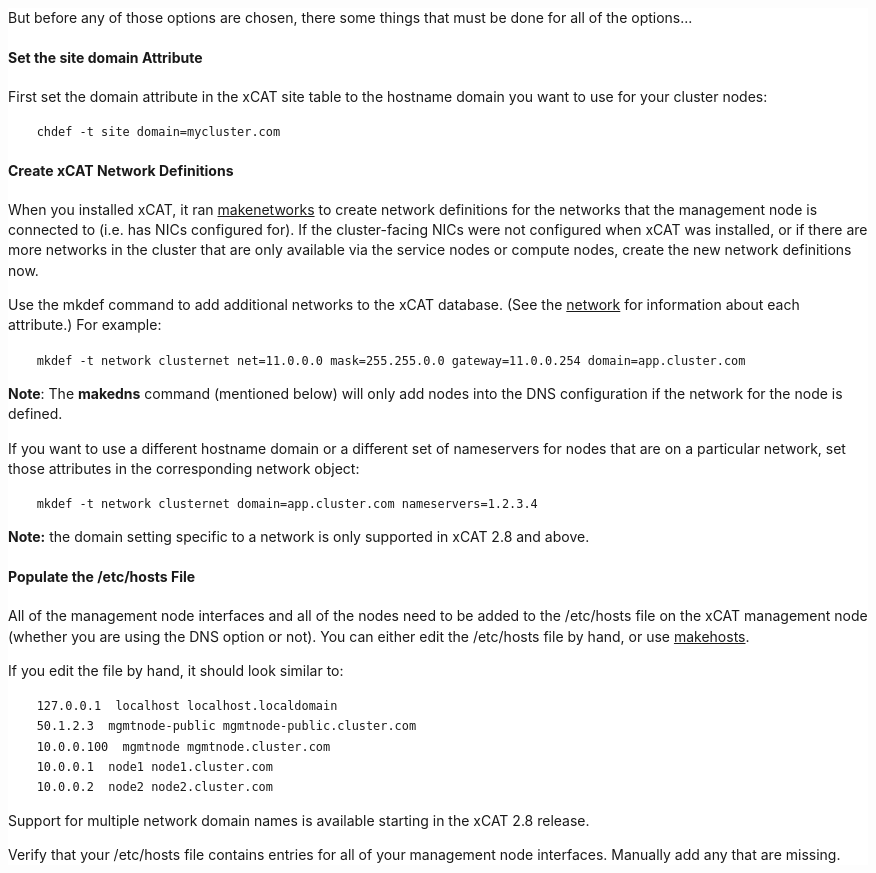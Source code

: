 But before any of those options are chosen, there some things that must be done for all of the options...

#### **Set the site domain Attribute**

First set the domain attribute in the xCAT site table to the hostname domain you want to use for your cluster nodes:

~~~~
    chdef -t site domain=mycluster.com
~~~~

#### **Create xCAT Network Definitions**

When you installed xCAT, it ran [makenetworks](http://xcat.sourceforge.net/man8/makenetworks.8.html) to create network definitions for the networks that the management node is connected to (i.e. has NICs configured for). If the cluster-facing NICs were not configured when xCAT was installed, or if there are more networks in the cluster that are only available via the service nodes or compute nodes, create the new network definitions now.

Use the mkdef command to add additional networks to the xCAT database. (See the [network](http://xcat.sourceforge.net/man7/network.7.html) for information about each attribute.) For example:

~~~~
    mkdef -t network clusternet net=11.0.0.0 mask=255.255.0.0 gateway=11.0.0.254 domain=app.cluster.com
~~~~

**Note**: The **makedns** command (mentioned below) will only add nodes into the DNS configuration if the network for the node is defined.

If you want to use a different hostname domain or a different set of nameservers for nodes that are on a particular network, set those attributes in the corresponding network object:

~~~~
    mkdef -t network clusternet domain=app.cluster.com nameservers=1.2.3.4
~~~~

**Note:** the domain setting specific to a network is only supported in xCAT 2.8 and above.

#### **Populate the /etc/hosts File**

All of the management node interfaces and all of the nodes need to be added to the /etc/hosts file on the xCAT management node (whether you are using the DNS option or not). You can either edit the /etc/hosts file by hand, or use [makehosts](http://xcat.sourceforge.net/man8/makehosts.8.html).

If you edit the file by hand, it should look similar to:

~~~~
    127.0.0.1  localhost localhost.localdomain
    50.1.2.3  mgmtnode-public mgmtnode-public.cluster.com
    10.0.0.100  mgmtnode mgmtnode.cluster.com
    10.0.0.1  node1 node1.cluster.com
    10.0.0.2  node2 node2.cluster.com
~~~~

Support for multiple network domain names is available starting in the xCAT 2.8 release.

Verify that your /etc/hosts file contains entries for all of your management node interfaces. Manually add any that are missing.
